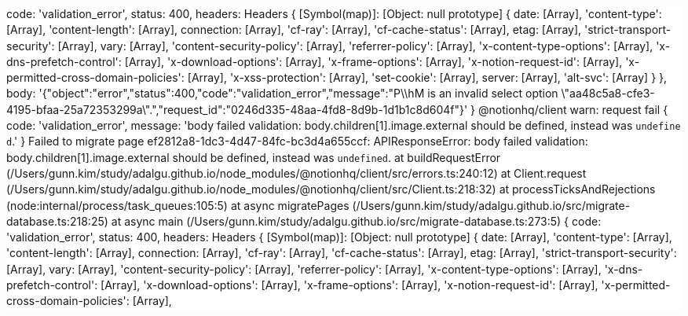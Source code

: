 code: 'validation_error',
status: 400,
headers: Headers {
[Symbol(map)]: [Object: null prototype] {
date: [Array],
'content-type': [Array],
'content-length': [Array],
connection: [Array],
'cf-ray': [Array],
'cf-cache-status': [Array],
etag: [Array],
'strict-transport-security': [Array],
vary: [Array],
'content-security-policy': [Array],
'referrer-policy': [Array],
'x-content-type-options': [Array],
'x-dns-prefetch-control': [Array],
'x-download-options': [Array],
'x-frame-options': [Array],
'x-notion-request-id': [Array],
'x-permitted-cross-domain-policies': [Array],
'x-xss-protection': [Array],
'set-cookie': [Array],
server: [Array],
'alt-svc': [Array]
}
},
body: '{"object":"error","status":400,"code":"validation_error","message":"P\\\\hM is an invalid select option \\"aa48c5a8-cfe3-4195-bfaa-25a72353299a\\".","request_id":"0246d335-48aa-4fd8-8d9b-1d1b1c8d604f"}'
}
@notionhq/client warn: request fail {
code: 'validation_error',
message: 'body failed validation: body.children[1].image.external should be defined, instead was `undefined`.'
}
Failed to migrate page ef2812a8-1dc3-4d47-84fc-bc3d4a655ccf: APIResponseError: body failed validation: body.children[1].image.external should be defined, instead was `undefined`.
at buildRequestError (/Users/gunn.kim/study/adalgu.github.io/node_modules/@notionhq/client/src/errors.ts:240:12)
at Client.request (/Users/gunn.kim/study/adalgu.github.io/node_modules/@notionhq/client/src/Client.ts:218:32)
at processTicksAndRejections (node:internal/process/task_queues:105:5)
at async migratePages (/Users/gunn.kim/study/adalgu.github.io/src/migrate-database.ts:218:25)
at async main (/Users/gunn.kim/study/adalgu.github.io/src/migrate-database.ts:273:5) {
code: 'validation_error',
status: 400,
headers: Headers {
[Symbol(map)]: [Object: null prototype] {
date: [Array],
'content-type': [Array],
'content-length': [Array],
connection: [Array],
'cf-ray': [Array],
'cf-cache-status': [Array],
etag: [Array],
'strict-transport-security': [Array],
vary: [Array],
'content-security-policy': [Array],
'referrer-policy': [Array],
'x-content-type-options': [Array],
'x-dns-prefetch-control': [Array],
'x-download-options': [Array],
'x-frame-options': [Array],
'x-notion-request-id': [Array],
'x-permitted-cross-domain-policies': [Array],